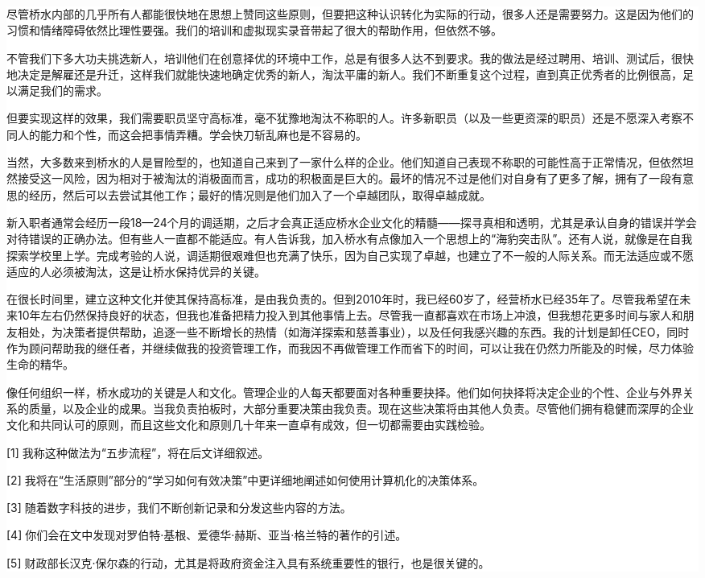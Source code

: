 尽管桥水内部的几乎所有人都能很快地在思想上赞同这些原则，但要把这种认识转化为实际的行动，很多人还是需要努力。这是因为他们的习惯和情绪障碍依然比理性要强。我们的培训和虚拟现实录音带起了很大的帮助作用，但依然不够。

不管我们下多大功夫挑选新人，培训他们在创意择优的环境中工作，总是有很多人达不到要求。我的做法是经过聘用、培训、测试后，很快地决定是解雇还是升迁，这样我们就能快速地确定优秀的新人，淘汰平庸的新人。我们不断重复这个过程，直到真正优秀者的比例很高，足以满足我们的需求。

但要实现这样的效果，我们需要职员坚守高标准，毫不犹豫地淘汰不称职的人。许多新职员（以及一些更资深的职员）还是不愿深入考察不同人的能力和个性，而这会把事情弄糟。学会快刀斩乱麻也是不容易的。

当然，大多数来到桥水的人是冒险型的，也知道自己来到了一家什么样的企业。他们知道自己表现不称职的可能性高于正常情况，但依然坦然接受这一风险，因为相对于被淘汰的消极面而言，成功的积极面是巨大的。最坏的情况不过是他们对自身有了更多了解，拥有了一段有意思的经历，然后可以去尝试其他工作；最好的情况则是他们加入了一个卓越团队，取得卓越成就。

新入职者通常会经历一段18—24个月的调适期，之后才会真正适应桥水企业文化的精髓——探寻真相和透明，尤其是承认自身的错误并学会对待错误的正确办法。但有些人一直都不能适应。有人告诉我，加入桥水有点像加入一个思想上的“海豹突击队”。还有人说，就像是在自我探索学校里上学。完成考验的人说，调适期很艰难但也充满了快乐，因为自己实现了卓越，也建立了不一般的人际关系。而无法适应或不愿适应的人必须被淘汰，这是让桥水保持优异的关键。

在很长时间里，建立这种文化并使其保持高标准，是由我负责的。但到2010年时，我已经60岁了，经营桥水已经35年了。尽管我希望在未来10年左右仍然保持良好的状态，但我也准备把精力投入到其他事情上去。尽管我一直都喜欢在市场上冲浪，但我想花更多时间与家人和朋友相处，为决策者提供帮助，追逐一些不断增长的热情（如海洋探索和慈善事业），以及任何我感兴趣的东西。我的计划是卸任CEO，同时作为顾问帮助我的继任者，并继续做我的投资管理工作，而我因不再做管理工作而省下的时间，可以让我在仍然力所能及的时候，尽力体验生命的精华。

像任何组织一样，桥水成功的关键是人和文化。管理企业的人每天都要面对各种重要抉择。他们如何抉择将决定企业的个性、企业与外界关系的质量，以及企业的成果。当我负责拍板时，大部分重要决策由我负责。现在这些决策将由其他人负责。尽管他们拥有稳健而深厚的企业文化和共同认可的原则，而且这些文化和原则几十年来一直卓有成效，但一切都需要由实践检验。


[1] 我称这种做法为“五步流程”，将在后文详细叙述。



[2] 我将在“生活原则”部分的“学习如何有效决策”中更详细地阐述如何使用计算机化的决策体系。



[3] 随着数字科技的进步，我们不断创新记录和分发这些内容的方法。



[4] 你们会在文中发现对罗伯特·基根、爱德华·赫斯、亚当·格兰特的著作的引述。



[5] 财政部长汉克·保尔森的行动，尤其是将政府资金注入具有系统重要性的银行，也是很关键的。





